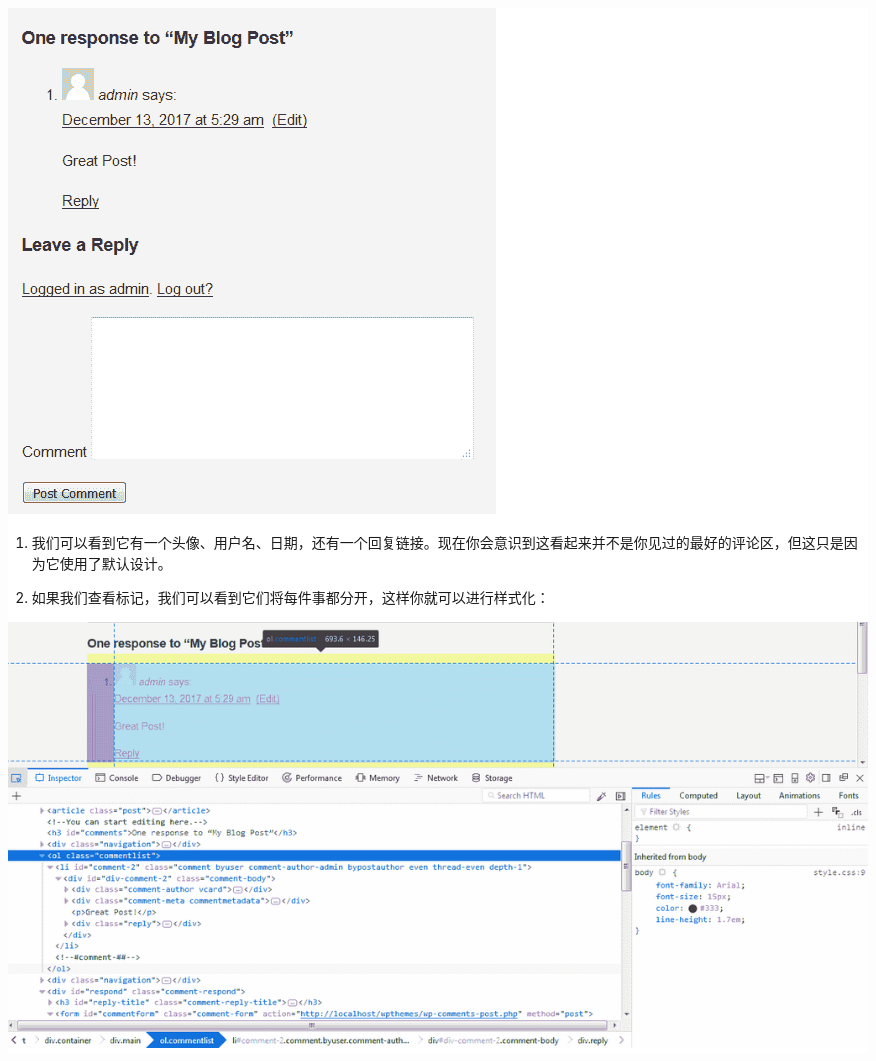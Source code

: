 ![](img/f55e8675-fb74-4480-96ba-82d13566b980.png)

1.  我们可以看到它有一个头像、用户名、日期，还有一个回复链接。现在你会意识到这看起来并不是你见过的最好的评论区，但这只是因为它使用了默认设计。

1.  如果我们查看标记，我们可以看到它们将每件事都分开，这样你就可以进行样式化：

![](img/d5418670-be66-46df-b7e8-ba7eadc483da.png)
